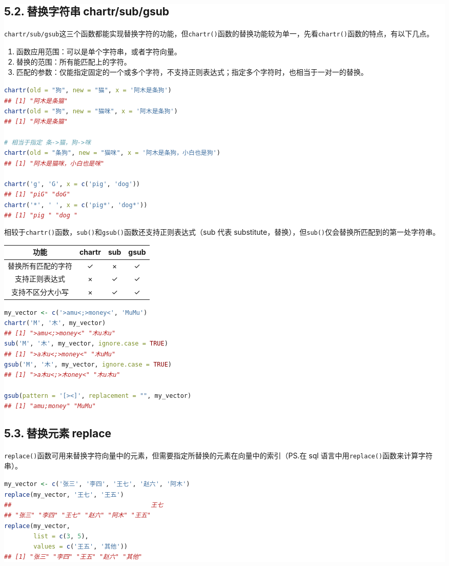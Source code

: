 ## 5.2. 替换字符串 chartr/sub/gsub

`chartr/sub/gsub`这三个函数都能实现替换字符的功能，但`chartr()`函数的替换功能较为单一，先看`chartr()`函数的特点，有以下几点。

1. 函数应用范围：可以是单个字符串，或者字符向量。
2. 替换的范围：所有能匹配上的字符。
3. 匹配的参数：仅能指定固定的一个或多个字符，不支持正则表达式；指定多个字符时，也相当于一对一的替换。


``` r
chartr(old = "狗", new = "猫", x = '阿木是条狗')
## [1] "阿木是条猫"
chartr(old = "狗", new = "猫咪", x = '阿木是条狗')
## [1] "阿木是条猫"

# 相当于指定 条->猫，狗->咪
chartr(old = "条狗", new = "猫咪", x = '阿木是条狗，小白也是狗')
## [1] "阿木是猫咪，小白也是咪"

chartr('g', 'G', x = c('pig', 'dog'))
## [1] "piG" "doG"
chartr('*', ' ', x = c('pig*', 'dog*'))
## [1] "pig " "dog "
```

相较于`chartr()`函数，`sub()`和`gsub()`函数还支持正则表达式（sub 代表 substitute，替换），但`sub()`仅会替换所匹配到的第一处字符串。

|功能|chartr|sub|gsub|
|:-------------:|:--:|:--:|:--:|
|替换所有匹配的字符|✓|×|✓|
|支持正则表达式|×|✓|✓|
|支持不区分大小写|×|✓|✓|


``` r
my_vector <- c('>amu<;>money<', 'MuMu')
chartr('M', '木', my_vector)
## [1] ">amu<;>money<" "木u木u"
sub('M', '木', my_vector, ignore.case = TRUE)
## [1] ">a木u<;>money<" "木uMu"
gsub('M', '木', my_vector, ignore.case = TRUE)
## [1] ">a木u<;>木oney<" "木u木u"

gsub(pattern = '[><]', replacement = "", my_vector)
## [1] "amu;money" "MuMu"
```

## 5.3. 替换元素 replace

`replace()`函数可用来替换字符向量中的元素，但需要指定所替换的元素在向量中的索引（PS.在 sql 语言中用`replace()`函数来计算字符串）。


``` r
my_vector <- c('张三', '李四', '王七', '赵六', '阿木')
replace(my_vector, '王七', '王五')
##                                      王七 
## "张三" "李四" "王七" "赵六" "阿木" "王五"
replace(my_vector,
        list = c(3, 5),
        values = c('王五', '其他'))
## [1] "张三" "李四" "王五" "赵六" "其他"
```
